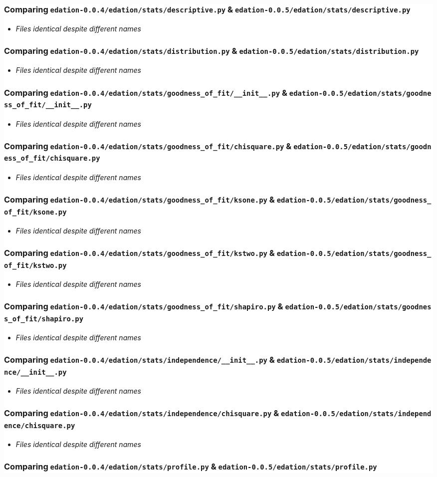 ### Comparing `edation-0.0.4/edation/stats/descriptive.py` & `edation-0.0.5/edation/stats/descriptive.py`

 * *Files identical despite different names*

### Comparing `edation-0.0.4/edation/stats/distribution.py` & `edation-0.0.5/edation/stats/distribution.py`

 * *Files identical despite different names*

### Comparing `edation-0.0.4/edation/stats/goodness_of_fit/__init__.py` & `edation-0.0.5/edation/stats/goodness_of_fit/__init__.py`

 * *Files identical despite different names*

### Comparing `edation-0.0.4/edation/stats/goodness_of_fit/chisquare.py` & `edation-0.0.5/edation/stats/goodness_of_fit/chisquare.py`

 * *Files identical despite different names*

### Comparing `edation-0.0.4/edation/stats/goodness_of_fit/ksone.py` & `edation-0.0.5/edation/stats/goodness_of_fit/ksone.py`

 * *Files identical despite different names*

### Comparing `edation-0.0.4/edation/stats/goodness_of_fit/kstwo.py` & `edation-0.0.5/edation/stats/goodness_of_fit/kstwo.py`

 * *Files identical despite different names*

### Comparing `edation-0.0.4/edation/stats/goodness_of_fit/shapiro.py` & `edation-0.0.5/edation/stats/goodness_of_fit/shapiro.py`

 * *Files identical despite different names*

### Comparing `edation-0.0.4/edation/stats/independence/__init__.py` & `edation-0.0.5/edation/stats/independence/__init__.py`

 * *Files identical despite different names*

### Comparing `edation-0.0.4/edation/stats/independence/chisquare.py` & `edation-0.0.5/edation/stats/independence/chisquare.py`

 * *Files identical despite different names*

### Comparing `edation-0.0.4/edation/stats/profile.py` & `edation-0.0.5/edation/stats/profile.py`
